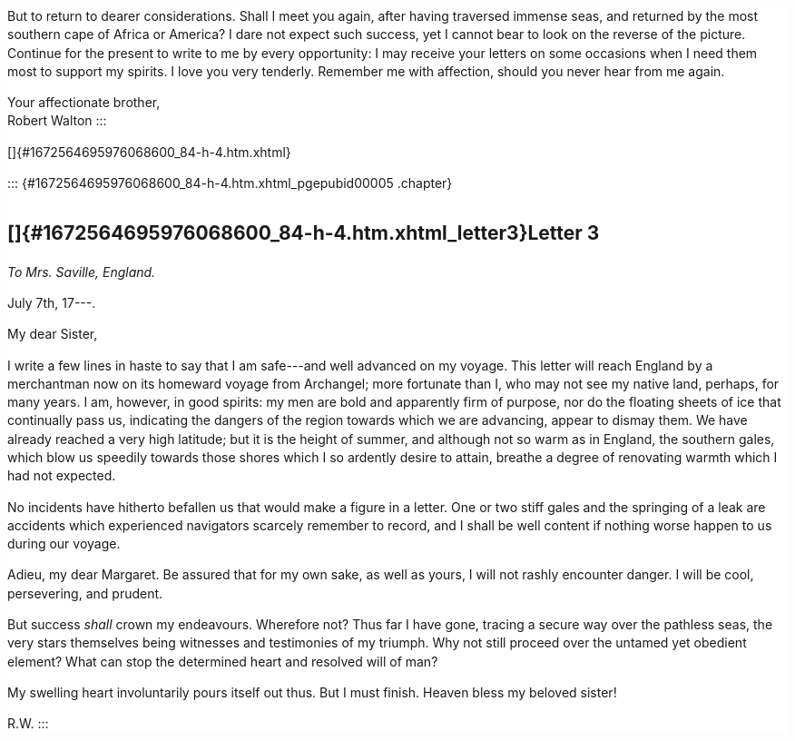 But to return to dearer considerations. Shall I meet you again, after
having traversed immense seas, and returned by the most southern cape of
Africa or America? I dare not expect such success, yet I cannot bear to
look on the reverse of the picture. Continue for the present to write to
me by every opportunity: I may receive your letters on some occasions
when I need them most to support my spirits. I love you very tenderly.
Remember me with affection, should you never hear from me again.

Your affectionate brother,\
Robert Walton
:::

[]{#1672564695976068600_84-h-4.htm.xhtml}

::: {#1672564695976068600_84-h-4.htm.xhtml_pgepubid00005 .chapter}
## []{#1672564695976068600_84-h-4.htm.xhtml_letter3}Letter 3

*To Mrs. Saville, England.*

July 7th, 17---.

My dear Sister,

I write a few lines in haste to say that I am safe---and well advanced
on my voyage. This letter will reach England by a merchantman now on its
homeward voyage from Archangel; more fortunate than I, who may not see
my native land, perhaps, for many years. I am, however, in good spirits:
my men are bold and apparently firm of purpose, nor do the floating
sheets of ice that continually pass us, indicating the dangers of the
region towards which we are advancing, appear to dismay them. We have
already reached a very high latitude; but it is the height of summer,
and although not so warm as in England, the southern gales, which blow
us speedily towards those shores which I so ardently desire to attain,
breathe a degree of renovating warmth which I had not expected.

No incidents have hitherto befallen us that would make a figure in a
letter. One or two stiff gales and the springing of a leak are accidents
which experienced navigators scarcely remember to record, and I shall be
well content if nothing worse happen to us during our voyage.

Adieu, my dear Margaret. Be assured that for my own sake, as well as
yours, I will not rashly encounter danger. I will be cool, persevering,
and prudent.

But success *shall* crown my endeavours. Wherefore not? Thus far I have
gone, tracing a secure way over the pathless seas, the very stars
themselves being witnesses and testimonies of my triumph. Why not still
proceed over the untamed yet obedient element? What can stop the
determined heart and resolved will of man?

My swelling heart involuntarily pours itself out thus. But I must
finish. Heaven bless my beloved sister!

R.W.
:::
